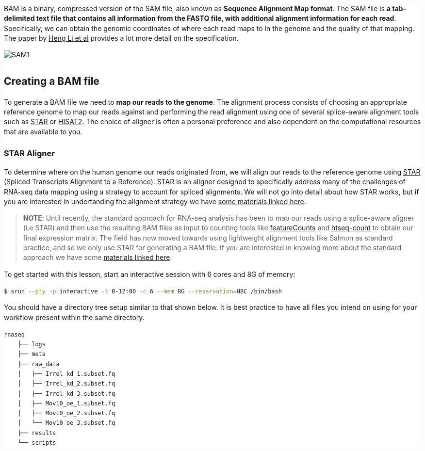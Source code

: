 BAM is a binary, compressed version of the SAM file, also known as **Sequence Alignment Map format**. The SAM file is **a tab-delimited text file that contains all information from the FASTQ file, with additional alignment information for each read**. Specifically, we can obtain the genomic coordinates of where each read maps to in the genome and the quality of that mapping. The paper by [Heng Li et al](http://bioinformatics.oxfordjournals.org/content/25/16/2078.full) provides a lot more detail on the specification.

![SAM1](../img/sam_bam.png)

## Creating a BAM file

To generate a BAM file we need to **map our reads to the genome**. The alignment process consists of choosing an appropriate reference genome to map our reads against and performing the read alignment using one of several splice-aware alignment tools such as [STAR](http://bioinformatics.oxfordjournals.org/content/early/2012/10/25/bioinformatics.bts635) or [HISAT2](http://ccb.jhu.edu/software/hisat2/index.shtml). The choice of aligner is often a personal preference and also dependent on the computational resources that are available to you. 


### STAR Aligner

To determine where on the human genome our reads originated from, we will align our reads to the reference genome using [STAR](http://www.ncbi.nlm.nih.gov/pmc/articles/PMC3530905/) (Spliced Transcripts Alignment to a Reference). STAR is an aligner designed to specifically address many of the challenges of RNA-seq data mapping using a strategy to account for spliced alignments. We will not go into detail about how STAR works, but if you are interested in undertanding the alignment strategy we have [some materials linked here](https://hbctraining.github.io/Intro-to-rnaseq-hpc-salmon/lessons/STAR_alignment_strategy.html).

> **NOTE**: Until recently, the standard approach for RNA-seq analysis has been to map our reads using a splice-aware aligner (i.e STAR) and then use the resulting BAM files as input to counting tools like [featureCounts](http://bioinf.wehi.edu.au/featureCounts/) and [htseq-count](https://htseq.readthedocs.io/en/release_0.11.1/count.html) to obtain our final expression matrix. The field has now moved towards using lightweight alignment tools like Salmon as standard practice, and so we only use STAR for generating a BAM file. If you are interested in knowing more about the standard approach we have some [materials linked here]().


To get started with this lesson, start an interactive session with 6 cores and 8G of memory:

```bash
$ srun --pty -p interactive -t 0-12:00 -c 6 --mem 8G --reservation=HBC /bin/bash	
```

You should have a directory tree setup similar to that shown below. It is best practice to have all files you intend on using for your workflow present within the same directory. 

```bash
rnaseq
	├── logs
	├── meta
	├── raw_data
	│   ├── Irrel_kd_1.subset.fq
	│   ├── Irrel_kd_2.subset.fq
	│   ├── Irrel_kd_3.subset.fq
	│   ├── Mov10_oe_1.subset.fq
	│   ├── Mov10_oe_2.subset.fq
	│   └── Mov10_oe_3.subset.fq
	├── results
	└── scripts
```
